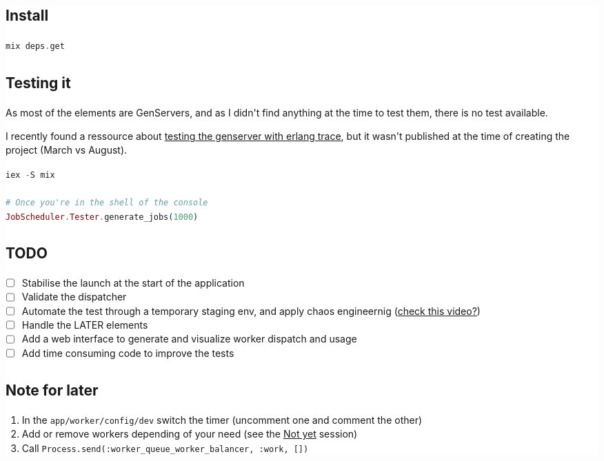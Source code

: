 ## Install

```elixir
mix deps.get
```

## Testing it

As most of the elements are GenServers, and as I didn't find anything at the time to test them, there is no test available.

I recently found a ressource about [testing the genserver with erlang trace](https://www.thegreatcodeadventure.com/testing-genservers-with-erlang-trace/), but it wasn't published at the time of creating the project (March vs August).

```elixir
iex -S mix

# Once you're in the shell of the console
JobScheduler.Tester.generate_jobs(1000)
```

## TODO

- [ ] Stabilise the launch at the start of the application
- [ ] Validate the dispatcher
- [ ] Automate the test through a temporary staging env, and apply chaos engineernig ([check this video?](https://www.youtube.com/watch?v=ALL7n7FaOf4))
- [ ] Handle the LATER elements
- [ ] Add a web interface to generate and visualize worker dispatch and usage
- [ ] Add time consuming code to improve the tests

## Note for later

1. In the `app/worker/config/dev` switch the timer (uncomment one and comment the other)
2. Add or remove workers depending of your need (see the [Not yet](#not_yet) session)
3. Call `Process.send(:worker_queue_worker_balancer, :work, [])`
